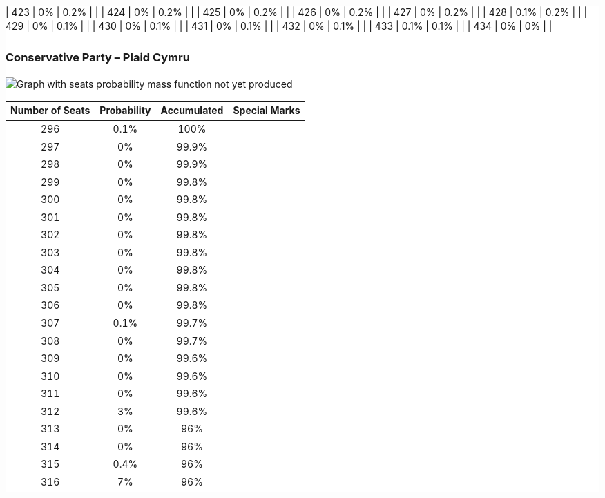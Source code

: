 | 423 | 0% | 0.2% |  |
| 424 | 0% | 0.2% |  |
| 425 | 0% | 0.2% |  |
| 426 | 0% | 0.2% |  |
| 427 | 0% | 0.2% |  |
| 428 | 0.1% | 0.2% |  |
| 429 | 0% | 0.1% |  |
| 430 | 0% | 0.1% |  |
| 431 | 0% | 0.1% |  |
| 432 | 0% | 0.1% |  |
| 433 | 0.1% | 0.1% |  |
| 434 | 0% | 0% |  |

### Conservative Party – Plaid Cymru

![Graph with seats probability mass function not yet produced](2019-09-06-YouGov-coalitions-seats-pmf-con–pc.png "Seats Probability Mass Function")

| Number of Seats | Probability | Accumulated | Special Marks |
|:---------------:|:-----------:|:-----------:|:-------------:|
| 296 | 0.1% | 100% |  |
| 297 | 0% | 99.9% |  |
| 298 | 0% | 99.9% |  |
| 299 | 0% | 99.8% |  |
| 300 | 0% | 99.8% |  |
| 301 | 0% | 99.8% |  |
| 302 | 0% | 99.8% |  |
| 303 | 0% | 99.8% |  |
| 304 | 0% | 99.8% |  |
| 305 | 0% | 99.8% |  |
| 306 | 0% | 99.8% |  |
| 307 | 0.1% | 99.7% |  |
| 308 | 0% | 99.7% |  |
| 309 | 0% | 99.6% |  |
| 310 | 0% | 99.6% |  |
| 311 | 0% | 99.6% |  |
| 312 | 3% | 99.6% |  |
| 313 | 0% | 96% |  |
| 314 | 0% | 96% |  |
| 315 | 0.4% | 96% |  |
| 316 | 7% | 96% |  |